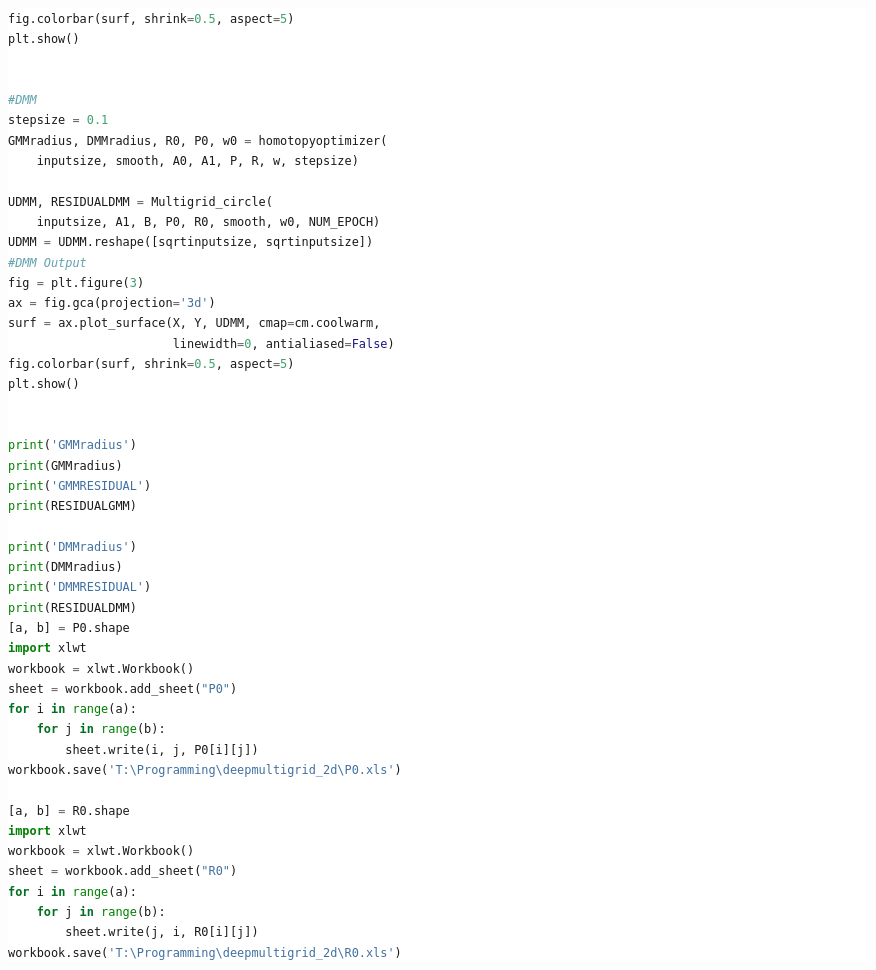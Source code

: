 ```python
fig.colorbar(surf, shrink=0.5, aspect=5)
plt.show()


#DMM
stepsize = 0.1
GMMradius, DMMradius, R0, P0, w0 = homotopyoptimizer(
    inputsize, smooth, A0, A1, P, R, w, stepsize)

UDMM, RESIDUALDMM = Multigrid_circle(
    inputsize, A1, B, P0, R0, smooth, w0, NUM_EPOCH)
UDMM = UDMM.reshape([sqrtinputsize, sqrtinputsize])
#DMM Output
fig = plt.figure(3)
ax = fig.gca(projection='3d')
surf = ax.plot_surface(X, Y, UDMM, cmap=cm.coolwarm,
                       linewidth=0, antialiased=False)
fig.colorbar(surf, shrink=0.5, aspect=5)
plt.show()


print('GMMradius')
print(GMMradius)
print('GMMRESIDUAL')
print(RESIDUALGMM)

print('DMMradius')
print(DMMradius)
print('DMMRESIDUAL')
print(RESIDUALDMM)
[a, b] = P0.shape
import xlwt
workbook = xlwt.Workbook()
sheet = workbook.add_sheet("P0")
for i in range(a):
    for j in range(b):
        sheet.write(i, j, P0[i][j])
workbook.save('T:\Programming\deepmultigrid_2d\P0.xls')

[a, b] = R0.shape
import xlwt
workbook = xlwt.Workbook()
sheet = workbook.add_sheet("R0")
for i in range(a):
    for j in range(b):
        sheet.write(j, i, R0[i][j])
workbook.save('T:\Programming\deepmultigrid_2d\R0.xls')

```

